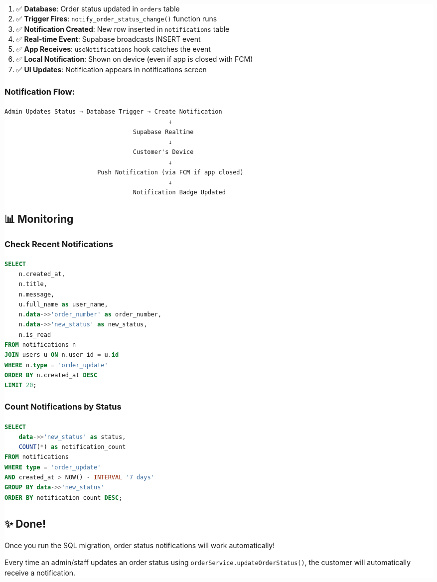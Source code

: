 1. ✅ **Database**: Order status updated in `orders` table
2. ✅ **Trigger Fires**: `notify_order_status_change()` function runs
3. ✅ **Notification Created**: New row inserted in `notifications` table
4. ✅ **Real-time Event**: Supabase broadcasts INSERT event
5. ✅ **App Receives**: `useNotifications` hook catches the event
6. ✅ **Local Notification**: Shown on device (even if app is closed with FCM)
7. ✅ **UI Updates**: Notification appears in notifications screen

### Notification Flow:

```
Admin Updates Status → Database Trigger → Create Notification
                                              ↓
                                    Supabase Realtime
                                              ↓
                                    Customer's Device
                                              ↓
                          Push Notification (via FCM if app closed)
                                              ↓
                                    Notification Badge Updated
```

## 📊 Monitoring

### Check Recent Notifications

```sql
SELECT
    n.created_at,
    n.title,
    n.message,
    u.full_name as user_name,
    n.data->>'order_number' as order_number,
    n.data->>'new_status' as new_status,
    n.is_read
FROM notifications n
JOIN users u ON n.user_id = u.id
WHERE n.type = 'order_update'
ORDER BY n.created_at DESC
LIMIT 20;
```

### Count Notifications by Status

```sql
SELECT
    data->>'new_status' as status,
    COUNT(*) as notification_count
FROM notifications
WHERE type = 'order_update'
AND created_at > NOW() - INTERVAL '7 days'
GROUP BY data->>'new_status'
ORDER BY notification_count DESC;
```

## ✨ Done!

Once you run the SQL migration, order status notifications will work automatically!

Every time an admin/staff updates an order status using `orderService.updateOrderStatus()`, the customer will automatically receive a notification.
